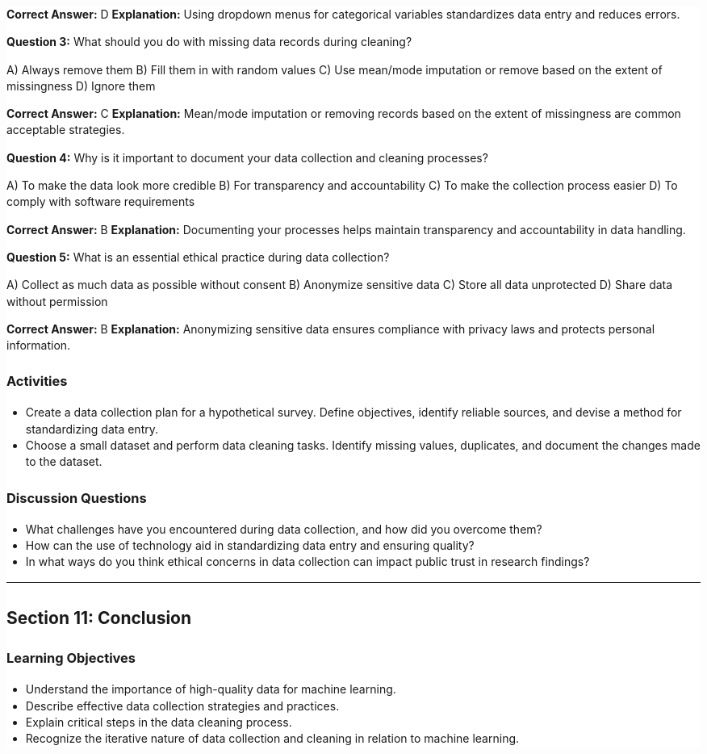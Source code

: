 **Correct Answer:** D
**Explanation:** Using dropdown menus for categorical variables standardizes data entry and reduces errors.

**Question 3:** What should you do with missing data records during cleaning?

  A) Always remove them
  B) Fill them in with random values
  C) Use mean/mode imputation or remove based on the extent of missingness
  D) Ignore them

**Correct Answer:** C
**Explanation:** Mean/mode imputation or removing records based on the extent of missingness are common acceptable strategies.

**Question 4:** Why is it important to document your data collection and cleaning processes?

  A) To make the data look more credible
  B) For transparency and accountability
  C) To make the collection process easier
  D) To comply with software requirements

**Correct Answer:** B
**Explanation:** Documenting your processes helps maintain transparency and accountability in data handling.

**Question 5:** What is an essential ethical practice during data collection?

  A) Collect as much data as possible without consent
  B) Anonymize sensitive data
  C) Store all data unprotected
  D) Share data without permission

**Correct Answer:** B
**Explanation:** Anonymizing sensitive data ensures compliance with privacy laws and protects personal information.

### Activities
- Create a data collection plan for a hypothetical survey. Define objectives, identify reliable sources, and devise a method for standardizing data entry.
- Choose a small dataset and perform data cleaning tasks. Identify missing values, duplicates, and document the changes made to the dataset.

### Discussion Questions
- What challenges have you encountered during data collection, and how did you overcome them?
- How can the use of technology aid in standardizing data entry and ensuring quality?
- In what ways do you think ethical concerns in data collection can impact public trust in research findings?

---

## Section 11: Conclusion

### Learning Objectives
- Understand the importance of high-quality data for machine learning.
- Describe effective data collection strategies and practices.
- Explain critical steps in the data cleaning process.
- Recognize the iterative nature of data collection and cleaning in relation to machine learning.
